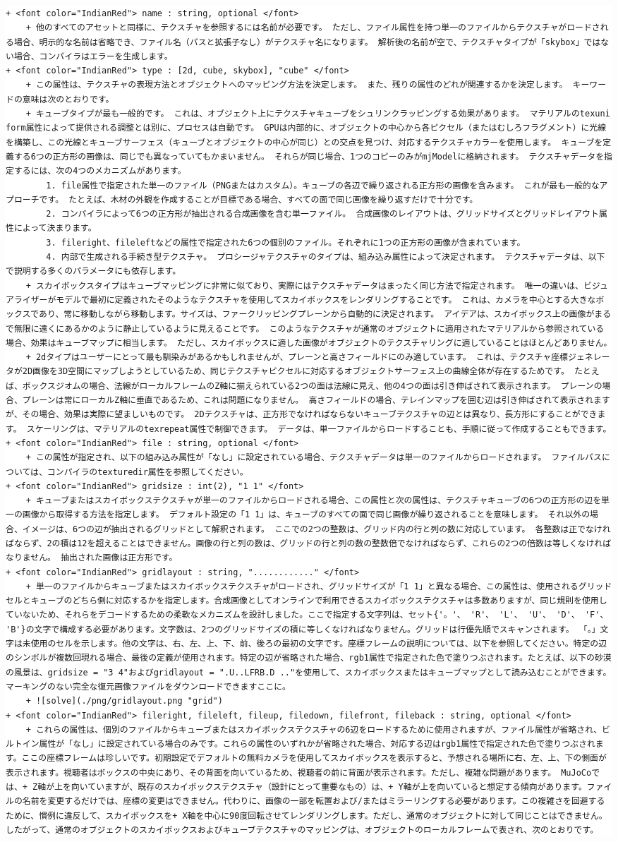 	+ <font color="IndianRed"> name : string, optional </font>
		+ 他のすべてのアセットと同様に、テクスチャを参照するには名前が必要です。 ただし、ファイル属性を持つ単一のファイルからテクスチャがロードされる場合、明示的な名前は省略でき、ファイル名（パスと拡張子なし）がテクスチャ名になります。 解析後の名前が空で、テクスチャタイプが「skybox」ではない場合、コンパイラはエラーを生成します。
	+ <font color="IndianRed"> type : [2d, cube, skybox], "cube" </font>
		+ この属性は、テクスチャの表現方法とオブジェクトへのマッピング方法を決定します。 また、残りの属性のどれが関連するかを決定します。 キーワードの意味は次のとおりです。
		+ キューブタイプが最も一般的です。 これは、オブジェクト上にテクスチャキューブをシュリンクラッピングする効果があります。 マテリアルのtexuniform属性によって提供される調整とは別に、プロセスは自動です。 GPUは内部的に、オブジェクトの中心から各ピクセル（またはむしろフラグメント）に光線を構築し、この光線とキューブサーフェス（キューブとオブジェクトの中心が同じ）との交点を見つけ、対応するテクスチャカラーを使用します。 キューブを定義する6つの正方形の画像は、同じでも異なっていてもかまいません。 それらが同じ場合、1つのコピーのみがmjModelに格納されます。 テクスチャデータを指定するには、次の4つのメカニズムがあります。
			1. file属性で指定された単一のファイル（PNGまたはカスタム）。キューブの各辺で繰り返される正方形の画像を含みます。 これが最も一般的なアプローチです。 たとえば、木材の外観を作成することが目標である場合、すべての面で同じ画像を繰り返すだけで十分です。
			2. コンパイラによって6つの正方形が抽出される合成画像を含む単一ファイル。 合成画像のレイアウトは、グリッドサイズとグリッドレイアウト属性によって決まります。
			3. fileright、fileleftなどの属性で指定された6つの個別のファイル。それぞれに1つの正方形の画像が含まれています。
			4. 内部で生成される手続き型テクスチャ。 プロシージャテクスチャのタイプは、組み込み属性によって決定されます。 テクスチャデータは、以下で説明する多くのパラメータにも依存します。
		+ スカイボックスタイプはキューブマッピングに非常に似ており、実際にはテクスチャデータはまったく同じ方法で指定されます。 唯一の違いは、ビジュアライザーがモデルで最初に定義されたそのようなテクスチャを使用してスカイボックスをレンダリングすることです。 これは、カメラを中心とする大きなボックスであり、常に移動しながら移動します。サイズは、ファークリッピングプレーンから自動的に決定されます。 アイデアは、スカイボックス上の画像がまるで無限に遠くにあるかのように静止しているように見えることです。 このようなテクスチャが通常のオブジェクトに適用されたマテリアルから参照されている場合、効果はキューブマップに相当します。 ただし、スカイボックスに適した画像がオブジェクトのテクスチャリングに適していることはほとんどありません。
		+ 2dタイプはユーザーにとって最も馴染みがあるかもしれませんが、プレーンと高さフィールドにのみ適しています。 これは、テクスチャ座標ジェネレータが2D画像を3D空間にマップしようとしているため、同じテクスチャピクセルに対応するオブジェクトサーフェス上の曲線全体が存在するためです。 たとえば、ボックスジオムの場合、法線がローカルフレームのZ軸に揃えられている2つの面は法線に見え、他の4つの面は引き伸ばされて表示されます。 プレーンの場合、プレーンは常にローカルZ軸に垂直であるため、これは問題になりません。 高さフィールドの場合、テレインマップを囲む辺は引き伸ばされて表示されますが、その場合、効果は実際に望ましいものです。 2Dテクスチャは、正方形でなければならないキューブテクスチャの辺とは異なり、長方形にすることができます。 スケーリングは、マテリアルのtexrepeat属性で制御できます。 データは、単一ファイルからロードすることも、手順に従って作成することもできます。
	+ <font color="IndianRed"> file : string, optional </font>
		+ この属性が指定され、以下の組み込み属性が「なし」に設定されている場合、テクスチャデータは単一のファイルからロードされます。 ファイルパスについては、コンパイラのtexturedir属性を参照してください。
	+ <font color="IndianRed"> gridsize : int(2), "1 1" </font>
		+ キューブまたはスカイボックステクスチャが単一のファイルからロードされる場合、この属性と次の属性は、テクスチャキューブの6つの正方形の辺を単一の画像から取得する方法を指定します。 デフォルト設定の「1 1」は、キューブのすべての面で同じ画像が繰り返されることを意味します。 それ以外の場合、イメージは、6つの辺が抽出されるグリッドとして解釈されます。 ここでの2つの整数は、グリッド内の行と列の数に対応しています。 各整数は正でなければならず、2の積は12を超えることはできません。画像の行と列の数は、グリッドの行と列の数の整数倍でなければならず、これらの2つの倍数は等しくなければなりません。 抽出された画像は正方形です。
	+ <font color="IndianRed"> gridlayout : string, "............" </font>
		+ 単一のファイルからキューブまたはスカイボックステクスチャがロードされ、グリッドサイズが「1 1」と異なる場合、この属性は、使用されるグリッドセルとキューブのどちら側に対応するかを指定します。合成画像としてオンラインで利用できるスカイボックステクスチャは多数ありますが、同じ規則を使用していないため、それらをデコードするための柔軟なメカニズムを設計しました。ここで指定する文字列は、セット{'。'、 'R'、 'L'、 'U'、 'D'、 'F'、 'B'}の文字で構成する必要があります。文字数は、2つのグリッドサイズの積に等しくなければなりません。グリッドは行優先順でスキャンされます。 「。」文字は未使用のセルを示します。他の文字は、右、左、上、下、前、後ろの最初の文字です。座標フレームの説明については、以下を参照してください。特定の辺のシンボルが複数回現れる場合、最後の定義が使用されます。特定の辺が省略された場合、rgb1属性で指定された色で塗りつぶされます。たとえば、以下の砂漠の風景は、gridsize = "3 4"およびgridlayout = ".U..LFRB.D .."を使用して、スカイボックスまたはキューブマップとして読み込むことができます。マーキングのない完全な復元画像ファイルをダウンロードできますここに。
		+ ![solve](./png/gridlayout.png "grid")
	+ <font color="IndianRed"> fileright, fileleft, fileup, filedown, filefront, fileback : string, optional </font>
		+ これらの属性は、個別のファイルからキューブまたはスカイボックステクスチャの6辺をロードするために使用されますが、ファイル属性が省略され、ビルトイン属性が「なし」に設定されている場合のみです。これらの属性のいずれかが省略された場合、対応する辺はrgb1属性で指定された色で塗りつぶされます。ここの座標フレームは珍しいです。初期設定でデフォルトの無料カメラを使用してスカイボックスを表示すると、予想される場所に右、左、上、下の側面が表示されます。視聴者はボックスの中央にあり、その背面を向いているため、視聴者の前に背面が表示されます。ただし、複雑な問題があります。 MuJoCoでは、+ Z軸が上を向いていますが、既存のスカイボックステクスチャ（設計にとって重要なもの）は、+ Y軸が上を向いていると想定する傾向があります。ファイルの名前を変更するだけでは、座標の変更はできません。代わりに、画像の一部を転置および/またはミラーリングする必要があります。この複雑さを回避するために、慣例に違反して、スカイボックスを+ X軸を中心に90度回転させてレンダリングします。ただし、通常のオブジェクトに対して同じことはできません。したがって、通常のオブジェクトのスカイボックスおよびキューブテクスチャのマッピングは、オブジェクトのローカルフレームで表され、次のとおりです。